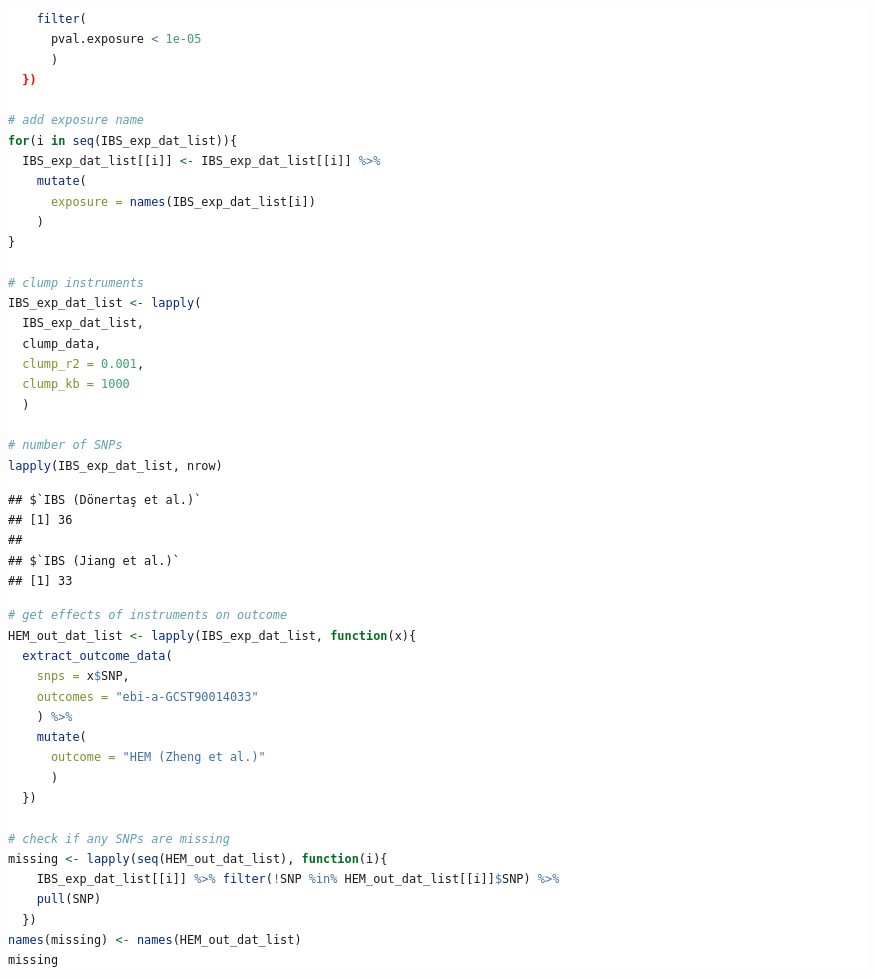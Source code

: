 ``` r
    filter(
      pval.exposure < 1e-05
      )
  })

# add exposure name
for(i in seq(IBS_exp_dat_list)){
  IBS_exp_dat_list[[i]] <- IBS_exp_dat_list[[i]] %>% 
    mutate(
      exposure = names(IBS_exp_dat_list[i])
    )
}

# clump instruments
IBS_exp_dat_list <- lapply(
  IBS_exp_dat_list,
  clump_data,
  clump_r2 = 0.001,
  clump_kb = 1000
  )

# number of SNPs
lapply(IBS_exp_dat_list, nrow)
```

    ## $`IBS (Dönertaş et al.)`
    ## [1] 36
    ## 
    ## $`IBS (Jiang et al.)`
    ## [1] 33

``` r
# get effects of instruments on outcome
HEM_out_dat_list <- lapply(IBS_exp_dat_list, function(x){
  extract_outcome_data(
    snps = x$SNP,
    outcomes = "ebi-a-GCST90014033"
    ) %>% 
    mutate(
      outcome = "HEM (Zheng et al.)"
      )
  })

# check if any SNPs are missing
missing <- lapply(seq(HEM_out_dat_list), function(i){
    IBS_exp_dat_list[[i]] %>% filter(!SNP %in% HEM_out_dat_list[[i]]$SNP) %>% 
    pull(SNP)
  })
names(missing) <- names(HEM_out_dat_list)
missing
```
